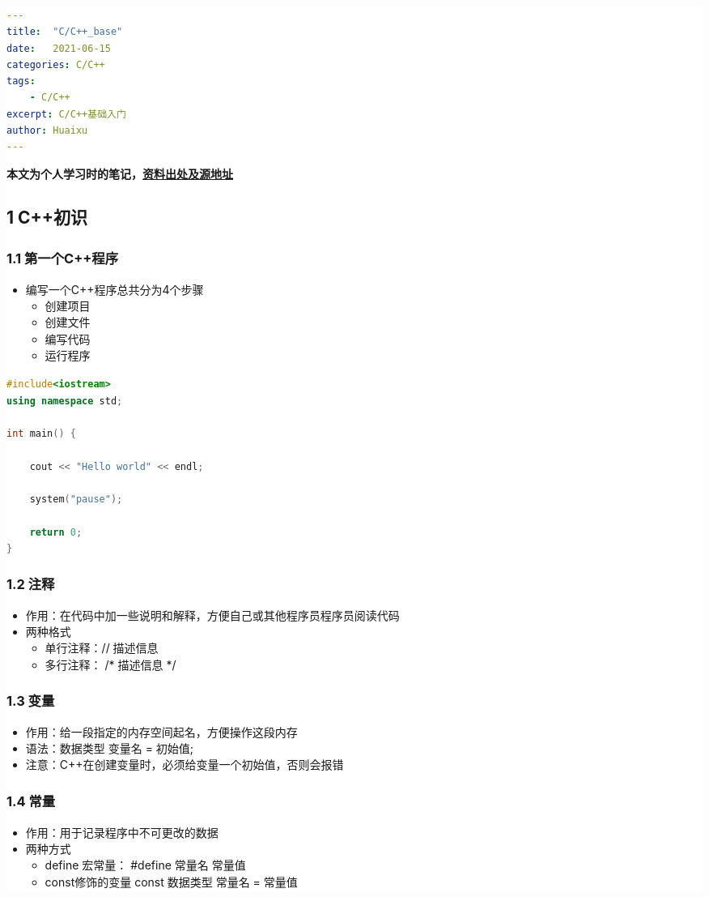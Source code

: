 ```yaml
---
title:  "C/C++_base"
date:   2021-06-15
categories: C/C++ 
tags: 
    - C/C++ 
excerpt: C/C++基础入门
author: Huaixu
---
```


**本文为个人学习时的笔记，[资料出处及源地址](https://www.bilibili.com/video/BV1et411b73Z?p=1)**

## 1 C++初识
### 1.1 第一个C++程序
- 编写一个C++程序总共分为4个步骤
    - 创建项目
    - 创建文件
    - 编写代码
    - 运行程序
```cpp
#include<iostream>
using namespace std;

int main() {

	cout << "Hello world" << endl;

	system("pause");

	return 0;
}
```
### 1.2 注释
- 作用：在代码中加一些说明和解释，方便自己或其他程序员程序员阅读代码
- 两种格式
    - 单行注释：// 描述信息
    - 多行注释： /* 描述信息 */
### 1.3 变量
- 作用：给一段指定的内存空间起名，方便操作这段内存
- 语法：数据类型 变量名 = 初始值;
- 注意：C++在创建变量时，必须给变量一个初始值，否则会报错

### 1.4 常量
- 作用：用于记录程序中不可更改的数据
- 两种方式
    - define 宏常量： #define 常量名 常量值
    - const修饰的变量 const 数据类型 常量名 = 常量值
